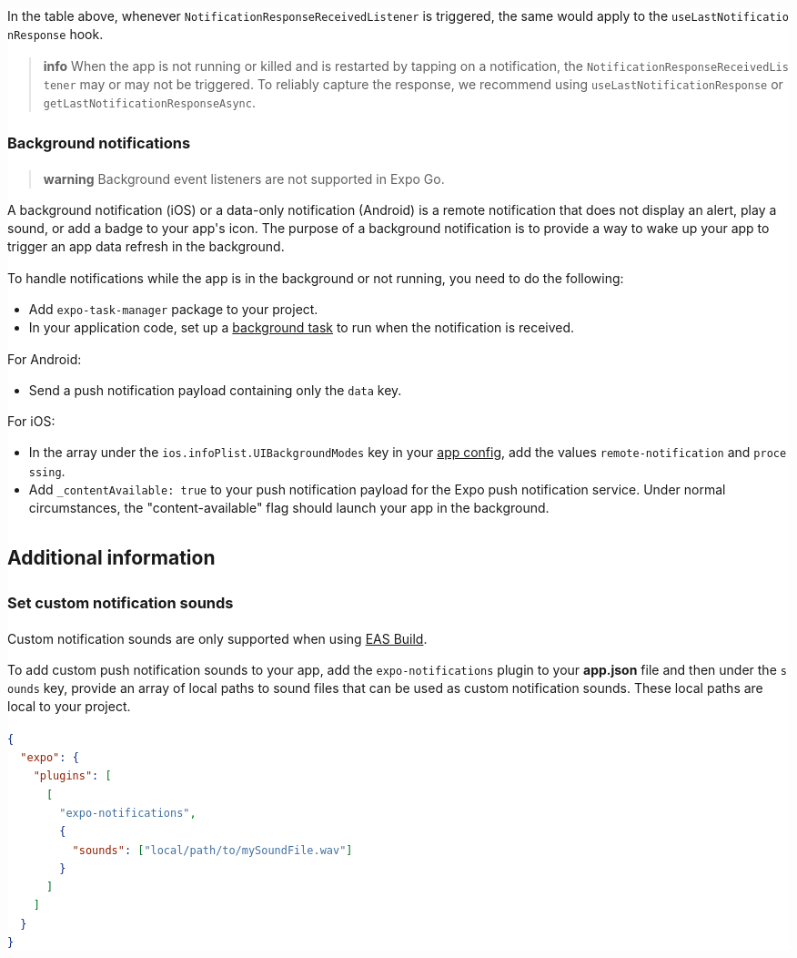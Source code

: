 In the table above, whenever `NotificationResponseReceivedListener` is triggered, the same would apply to the `useLastNotificationResponse` hook.

> **info** When the app is not running or killed and is restarted by tapping on a notification, the `NotificationResponseReceivedListener` may or may not be triggered. To reliably capture the response, we recommend using `useLastNotificationResponse` or `getLastNotificationResponseAsync`.

### Background notifications

> **warning** Background event listeners are not supported in Expo Go.

A background notification (iOS) or a data-only notification (Android) is a remote notification that does not display an alert, play a sound, or add a badge to your app's icon. The purpose of a background notification is to provide a way to wake up your app to trigger an app data refresh in the background.

To handle notifications while the app is in the background or not running, you need to do the following:

- Add `expo-task-manager` package to your project.
- In your application code, set up a [background task](#registertaskasynctaskname) to run when the notification is received.

For Android:

- Send a push notification payload containing only the `data` key.

For iOS:

- In the array under the `ios.infoPlist.UIBackgroundModes` key in your [app config](/workflow/configuration/), add the values `remote-notification` and `processing`.
- Add `_contentAvailable: true` to your push notification payload for the Expo push notification service. Under normal circumstances, the "content-available" flag should launch your app in the background.

## Additional information

### Set custom notification sounds

Custom notification sounds are only supported when using [EAS Build](/build/introduction).

To add custom push notification sounds to your app, add the `expo-notifications` plugin to your **app.json** file and then under the `sounds` key, provide an array of local paths to sound files that can be used as custom notification sounds. These local paths are local to your project.

```json app.json
{
  "expo": {
    "plugins": [
      [
        "expo-notifications",
        {
          "sounds": ["local/path/to/mySoundFile.wav"]
        }
      ]
    ]
  }
}
```
